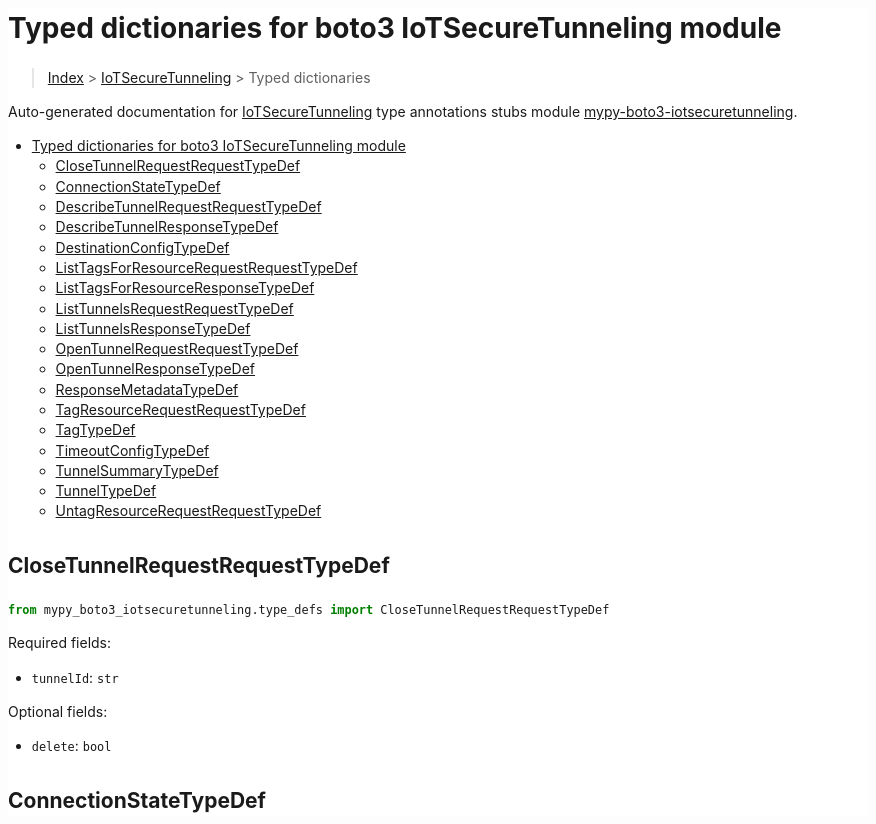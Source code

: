 <a id="typed-dictionaries-for-boto3-iotsecuretunneling-module"></a>

# Typed dictionaries for boto3 IoTSecureTunneling module

> [Index](../README.md) > [IoTSecureTunneling](./README.md) > Typed
> dictionaries

Auto-generated documentation for
[IoTSecureTunneling](https://boto3.amazonaws.com/v1/documentation/api/latest/reference/services/iotsecuretunneling.html#IoTSecureTunneling)
type annotations stubs module
[mypy-boto3-iotsecuretunneling](https://pypi.org/project/mypy-boto3-iotsecuretunneling/).

- [Typed dictionaries for boto3 IoTSecureTunneling module](#typed-dictionaries-for-boto3-iotsecuretunneling-module)
  - [CloseTunnelRequestRequestTypeDef](#closetunnelrequestrequesttypedef)
  - [ConnectionStateTypeDef](#connectionstatetypedef)
  - [DescribeTunnelRequestRequestTypeDef](#describetunnelrequestrequesttypedef)
  - [DescribeTunnelResponseTypeDef](#describetunnelresponsetypedef)
  - [DestinationConfigTypeDef](#destinationconfigtypedef)
  - [ListTagsForResourceRequestRequestTypeDef](#listtagsforresourcerequestrequesttypedef)
  - [ListTagsForResourceResponseTypeDef](#listtagsforresourceresponsetypedef)
  - [ListTunnelsRequestRequestTypeDef](#listtunnelsrequestrequesttypedef)
  - [ListTunnelsResponseTypeDef](#listtunnelsresponsetypedef)
  - [OpenTunnelRequestRequestTypeDef](#opentunnelrequestrequesttypedef)
  - [OpenTunnelResponseTypeDef](#opentunnelresponsetypedef)
  - [ResponseMetadataTypeDef](#responsemetadatatypedef)
  - [TagResourceRequestRequestTypeDef](#tagresourcerequestrequesttypedef)
  - [TagTypeDef](#tagtypedef)
  - [TimeoutConfigTypeDef](#timeoutconfigtypedef)
  - [TunnelSummaryTypeDef](#tunnelsummarytypedef)
  - [TunnelTypeDef](#tunneltypedef)
  - [UntagResourceRequestRequestTypeDef](#untagresourcerequestrequesttypedef)

<a id="closetunnelrequestrequesttypedef"></a>

## CloseTunnelRequestRequestTypeDef

```python
from mypy_boto3_iotsecuretunneling.type_defs import CloseTunnelRequestRequestTypeDef
```

Required fields:

- `tunnelId`: `str`

Optional fields:

- `delete`: `bool`

<a id="connectionstatetypedef"></a>

## ConnectionStateTypeDef
